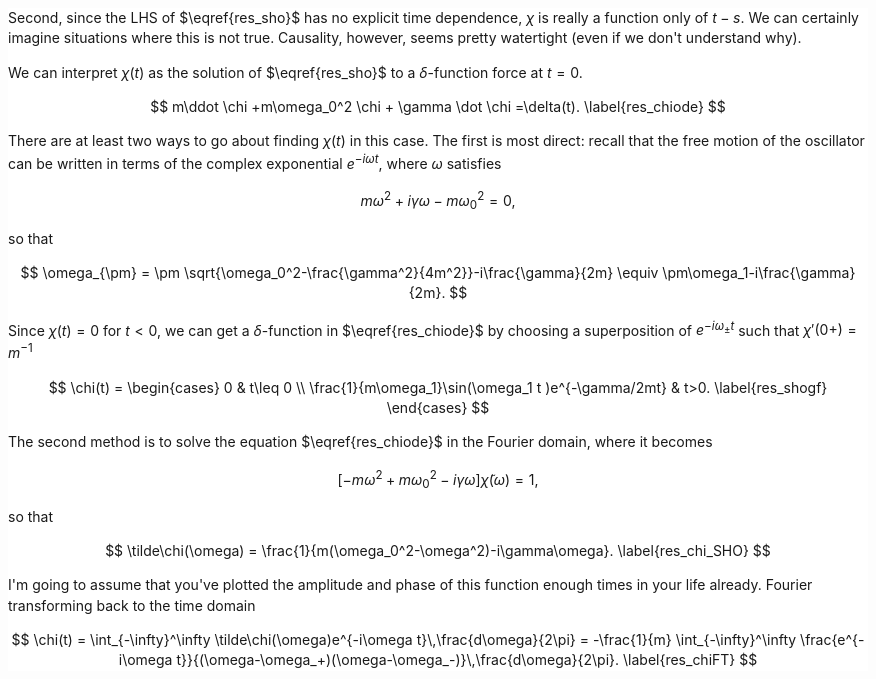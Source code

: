 Second, since the LHS of $\eqref{res_sho}$ has no explicit time dependence, $\chi$ is really a function only of $t-s$. We can certainly imagine situations where this is not true. Causality, however, seems pretty watertight (even if we don't understand why).

We can interpret $\chi(t)$ as the solution of $\eqref{res_sho}$ to a $\delta$-function force at $t=0$.

$$
m\ddot \chi +m\omega_0^2 \chi + \gamma \dot \chi =\delta(t).
\label{res_chiode}
$$

There are at least two ways to go about finding $\chi(t)$ in this case. The first is most direct: recall that the free motion of the oscillator can be written in terms of the complex exponential $e^{-i\omega t}$, where $\omega$ satisfies

$$
m\omega^2+i\gamma\omega - m\omega_0^2 =0,
$$

so that

$$
\omega_{\pm} = \pm \sqrt{\omega_0^2-\frac{\gamma^2}{4m^2}}-i\frac{\gamma}{2m} \equiv \pm\omega_1-i\frac{\gamma}{2m}.
$$

Since $\chi(t)=0$ for $t<0$, we can get a $\delta$-function in $\eqref{res_chiode}$ by choosing a superposition of $e^{-i\omega_\pm t}$ such that $\chi'(0+)=m^{-1}$

$$
\chi(t) = \begin{cases}
0 & t\leq 0 \\
\frac{1}{m\omega_1}\sin(\omega_1 t )e^{-\gamma/2mt} & t>0.
\label{res_shogf}
\end{cases}
$$

The second method is to solve the equation $\eqref{res_chiode}$ in the Fourier domain, where it becomes

$$
\left[-m\omega^2+m\omega_0^2-i\gamma\omega\right]\tilde\chi(\omega) = 1,
$$

so that

$$
\tilde\chi(\omega) = \frac{1}{m(\omega_0^2-\omega^2)-i\gamma\omega}.
\label{res_chi_SHO}
$$

I'm going to assume that you've plotted the amplitude and phase of this function enough times in your life already. Fourier transforming back to the time domain

$$
\chi(t) = \int_{-\infty}^\infty \tilde\chi(\omega)e^{-i\omega t}\,\frac{d\omega}{2\pi} = -\frac{1}{m} \int_{-\infty}^\infty \frac{e^{-i\omega t}}{(\omega-\omega_+)(\omega-\omega_-)}\,\frac{d\omega}{2\pi}.
\label{res_chiFT}
$$
